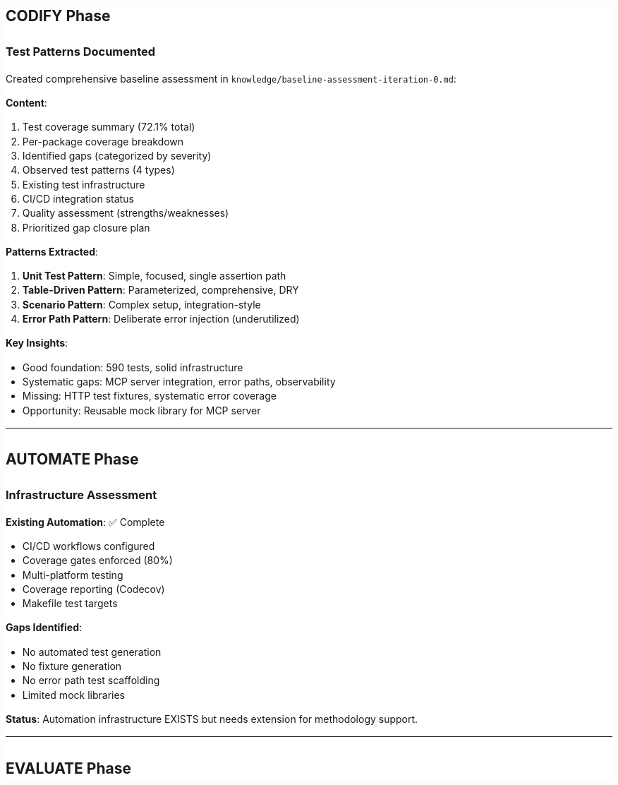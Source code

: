 
## CODIFY Phase

### Test Patterns Documented

Created comprehensive baseline assessment in `knowledge/baseline-assessment-iteration-0.md`:

**Content**:
1. Test coverage summary (72.1% total)
2. Per-package coverage breakdown
3. Identified gaps (categorized by severity)
4. Observed test patterns (4 types)
5. Existing test infrastructure
6. CI/CD integration status
7. Quality assessment (strengths/weaknesses)
8. Prioritized gap closure plan

**Patterns Extracted**:
1. **Unit Test Pattern**: Simple, focused, single assertion path
2. **Table-Driven Pattern**: Parameterized, comprehensive, DRY
3. **Scenario Pattern**: Complex setup, integration-style
4. **Error Path Pattern**: Deliberate error injection (underutilized)

**Key Insights**:
- Good foundation: 590 tests, solid infrastructure
- Systematic gaps: MCP server integration, error paths, observability
- Missing: HTTP test fixtures, systematic error coverage
- Opportunity: Reusable mock library for MCP server

---

## AUTOMATE Phase

### Infrastructure Assessment

**Existing Automation**: ✅ Complete
- CI/CD workflows configured
- Coverage gates enforced (80%)
- Multi-platform testing
- Coverage reporting (Codecov)
- Makefile test targets

**Gaps Identified**:
- No automated test generation
- No fixture generation
- No error path test scaffolding
- Limited mock libraries

**Status**: Automation infrastructure EXISTS but needs extension for methodology support.

---

## EVALUATE Phase
